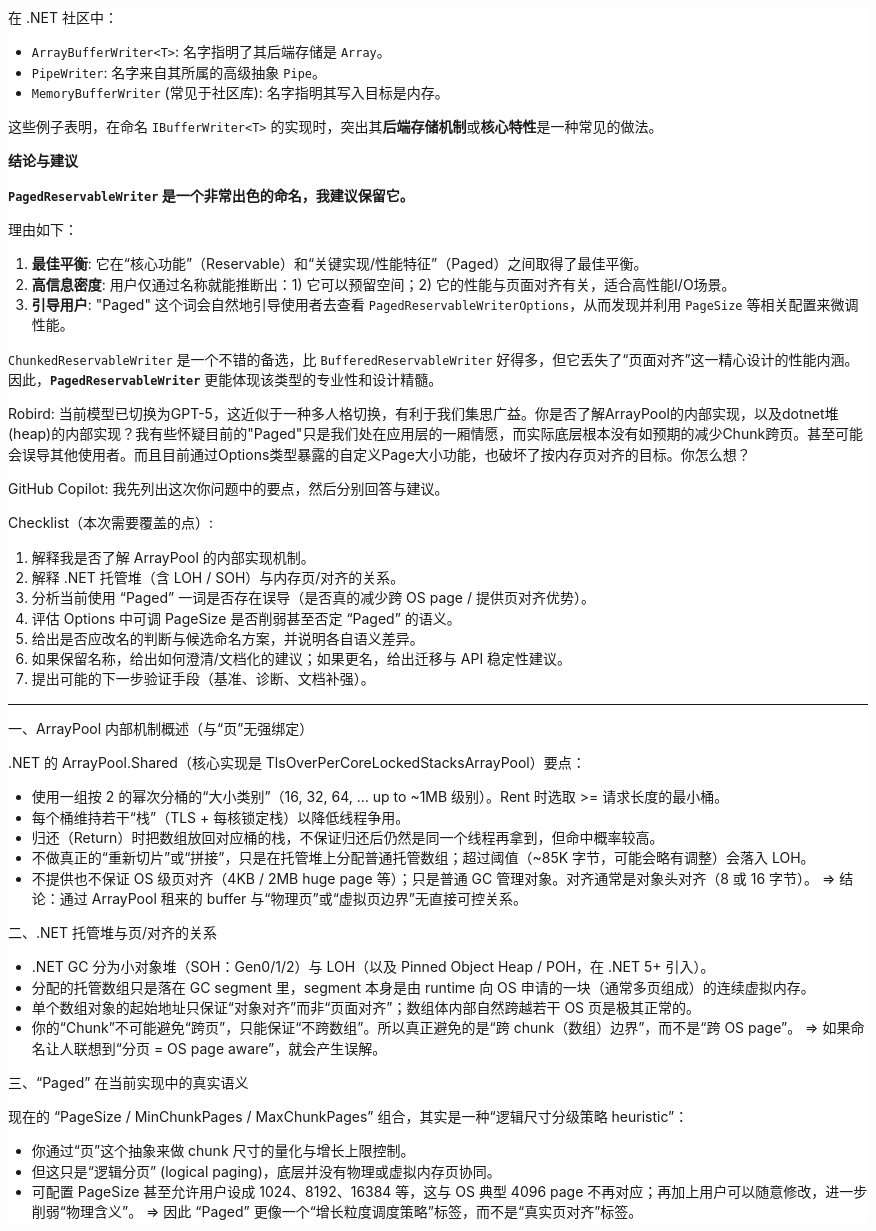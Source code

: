 在 .NET 社区中：
*   `ArrayBufferWriter<T>`: 名字指明了其后端存储是 `Array`。
*   `PipeWriter`: 名字来自其所属的高级抽象 `Pipe`。
*   `MemoryBufferWriter` (常见于社区库): 名字指明其写入目标是内存。

这些例子表明，在命名 `IBufferWriter<T>` 的实现时，突出其**后端存储机制**或**核心特性**是一种常见的做法。

**结论与建议**

**`PagedReservableWriter` 是一个非常出色的命名，我建议保留它。**

理由如下：

1.  **最佳平衡**: 它在“核心功能”（Reservable）和“关键实现/性能特征”（Paged）之间取得了最佳平衡。
2.  **高信息密度**: 用户仅通过名称就能推断出：1) 它可以预留空间；2) 它的性能与页面对齐有关，适合高性能I/O场景。
3.  **引导用户**: "Paged" 这个词会自然地引导使用者去查看 `PagedReservableWriterOptions`，从而发现并利用 `PageSize` 等相关配置来微调性能。

`ChunkedReservableWriter` 是一个不错的备选，比 `BufferedReservableWriter` 好得多，但它丢失了“页面对齐”这一精心设计的性能内涵。因此，**`PagedReservableWriter`** 更能体现该类型的专业性和设计精髓。

Robird: 当前模型已切换为GPT-5，这近似于一种多人格切换，有利于我们集思广益。你是否了解ArrayPool<byte>的内部实现，以及dotnet堆(heap)的内部实现？我有些怀疑目前的"Paged"只是我们处在应用层的一厢情愿，而实际底层根本没有如预期的减少Chunk跨页。甚至可能会误导其他使用者。而且目前通过Options类型暴露的自定义Page大小功能，也破坏了按内存页对齐的目标。你怎么想？

GitHub Copilot: 我先列出这次你问题中的要点，然后分别回答与建议。

Checklist（本次需要覆盖的点）:
1. 解释我是否了解 ArrayPool<byte> 的内部实现机制。
2. 解释 .NET 托管堆（含 LOH / SOH）与内存页/对齐的关系。
3. 分析当前使用 “Paged” 一词是否存在误导（是否真的减少跨 OS page / 提供页对齐优势）。
4. 评估 Options 中可调 PageSize 是否削弱甚至否定 “Paged” 的语义。
5. 给出是否应改名的判断与候选命名方案，并说明各自语义差异。
6. 如果保留名称，给出如何澄清/文档化的建议；如果更名，给出迁移与 API 稳定性建议。
7. 提出可能的下一步验证手段（基准、诊断、文档补强）。

--------------------------------------------------
一、ArrayPool<byte> 内部机制概述（与“页”无强绑定）

.NET 的 ArrayPool<byte>.Shared（核心实现是 TlsOverPerCoreLockedStacksArrayPool<T>）要点：
- 使用一组按 2 的幂次分桶的“大小类别”（16, 32, 64, … up to ~1MB 级别）。Rent 时选取 >= 请求长度的最小桶。
- 每个桶维持若干“栈”（TLS + 每核锁定栈）以降低线程争用。
- 归还（Return）时把数组放回对应桶的栈，不保证归还后仍然是同一个线程再拿到，但命中概率较高。
- 不做真正的“重新切片”或“拼接”，只是在托管堆上分配普通托管数组；超过阈值（~85K 字节，可能会略有调整）会落入 LOH。
- 不提供也不保证 OS 级页对齐（4KB / 2MB huge page 等）；只是普通 GC 管理对象。对齐通常是对象头对齐（8 或 16 字节）。
=> 结论：通过 ArrayPool<byte> 租来的 buffer 与“物理页”或“虚拟页边界”无直接可控关系。

二、.NET 托管堆与页/对齐的关系

- .NET GC 分为小对象堆（SOH：Gen0/1/2）与 LOH（以及 Pinned Object Heap / POH，在 .NET 5+ 引入）。
- 分配的托管数组只是落在 GC segment 里，segment 本身是由 runtime 向 OS 申请的一块（通常多页组成）的连续虚拟内存。
- 单个数组对象的起始地址只保证“对象对齐”而非“页面对齐”；数组体内部自然跨越若干 OS 页是极其正常的。
- 你的“Chunk”不可能避免“跨页”，只能保证“不跨数组”。所以真正避免的是“跨 chunk（数组）边界”，而不是“跨 OS page”。
=> 如果命名让人联想到“分页 = OS page aware”，就会产生误解。

三、“Paged” 在当前实现中的真实语义

现在的 “PageSize / MinChunkPages / MaxChunkPages” 组合，其实是一种“逻辑尺寸分级策略 heuristic”：
- 你通过“页”这个抽象来做 chunk 尺寸的量化与增长上限控制。
- 但这只是“逻辑分页” (logical paging)，底层并没有物理或虚拟内存页协同。
- 可配置 PageSize 甚至允许用户设成 1024、8192、16384 等，这与 OS 典型 4096 page 不再对应；再加上用户可以随意修改，进一步削弱“物理含义”。
=> 因此 “Paged” 更像一个“增长粒度调度策略”标签，而不是“真实页对齐”标签。
